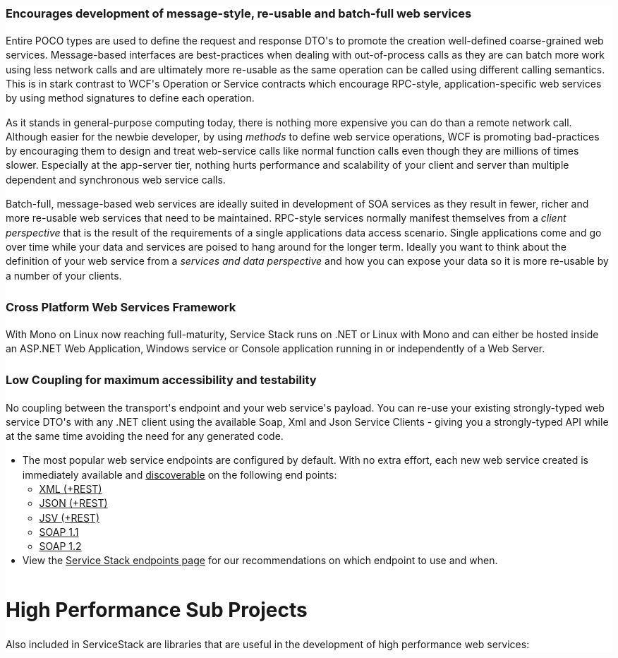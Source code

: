 ### Encourages development of message-style, re-usable and batch-full web services
Entire POCO types are used to define the request and response DTO's to promote the creation well-defined coarse-grained web services. Message-based interfaces are best-practices when dealing with out-of-process calls as they are can batch more work using less network calls and are ultimately more re-usable as the same operation can be called using different calling semantics. This is in stark contrast to WCF's Operation or Service contracts which encourage RPC-style, application-specific web services by using method signatures to define each operation.

As it stands in general-purpose computing today, there is nothing more expensive you can do than a remote network call. Although easier for the newbie developer, by using _methods_ to define web service operations, WCF is promoting bad-practices by encouraging them to design and treat web-service calls like normal function calls even though they are millions of times slower. Especially at the app-server tier, nothing hurts performance and scalability of your client and server than multiple dependent and synchronous web service calls.

Batch-full, message-based web services are ideally suited in development of SOA services as they result in fewer, richer and more re-usable web services that need to be maintained. RPC-style services normally manifest themselves from a *client perspective* that is the result of the requirements of a single applications data access scenario. Single applications come and go over time while your data and services are poised to hang around for the longer term. Ideally you want to think about the definition of your web service from a *services and data perspective* and how you can expose your data so it is more re-usable by a number of your clients.

### Cross Platform Web Services Framework
With Mono on Linux now reaching full-maturity, Service Stack runs on .NET or Linux with Mono and can either be hosted inside an ASP.NET Web Application, Windows service or Console application running in or independently of a Web Server.

### Low Coupling for maximum accessibility and testability
No coupling between the transport's endpoint and your web service's payload. You can re-use your existing strongly-typed web service DTO's with any .NET client using the available Soap, Xml and Json Service Clients - giving you a strongly-typed API while at the same time avoiding the need for any generated code.

  * The most popular web service endpoints are configured by default. With no extra effort, each new web service created is immediately available and [discoverable](http://www.servicestack.net/ServiceStack.Examples.Host.Web/ServiceStack/Metadata) on the following end points:
    * [XML (+REST)](http://www.servicestack.net/ServiceStack.Examples.Host.Web/ServiceStack/Xml/Metadata?op=GetFactorial)
    * [JSON (+REST)](http://www.servicestack.net/ServiceStack.Examples.Host.Web/ServiceStack/Json/Metadata?op=GetFactorial)
    * [JSV (+REST)](http://www.servicestack.net/ServiceStack.Examples.Host.Web/ServiceStack/Jsv/Metadata?op=GetFactorial)
    * [SOAP 1.1](http://www.servicestack.net/ServiceStack.Hello/servicestack/soap11)
    * [SOAP 1.2](http://www.servicestack.net/ServiceStack.Hello/servicestack/soap12)
  * View the [Service Stack endpoints page](https://github.com/ServiceStack/ServiceStack/wiki/Service-Stack-Web-Services) for our recommendations on which endpoint to use and when.

# High Performance Sub Projects
Also included in ServiceStack are libraries that are useful in the development of high performance web services:
